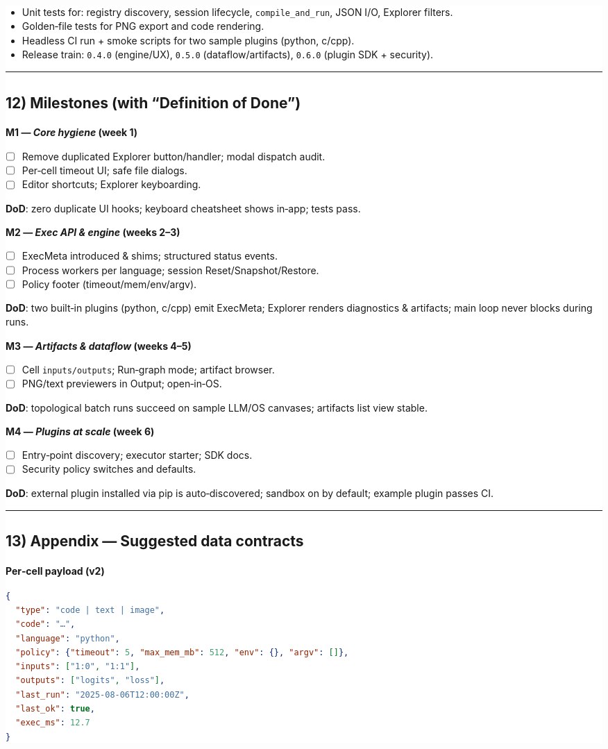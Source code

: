 - Unit tests for: registry discovery, session lifecycle, `compile_and_run`, JSON I/O, Explorer filters.
- Golden‑file tests for PNG export and code rendering.
- Headless CI run + smoke scripts for two sample plugins (python, c/cpp).
- Release train: `0.4.0` (engine/UX), `0.5.0` (dataflow/artifacts), `0.6.0` (plugin SDK + security).

---

## 12) Milestones (with “Definition of Done”)

**M1 — *Core hygiene* (week 1)**
- [ ] Remove duplicated Explorer button/handler; modal dispatch audit.
- [ ] Per‑cell timeout UI; safe file dialogs.
- [ ] Editor shortcuts; Explorer keyboarding.

**DoD**: zero duplicate UI hooks; keyboard cheatsheet shows in‑app; tests pass.

**M2 — *Exec API & engine* (weeks 2–3)**
- [ ] ExecMeta introduced & shims; structured status events.
- [ ] Process workers per language; session Reset/Snapshot/Restore.
- [ ] Policy footer (timeout/mem/env/argv).

**DoD**: two built‑in plugins (python, c/cpp) emit ExecMeta; Explorer renders diagnostics & artifacts; main loop never blocks during runs.

**M3 — *Artifacts & dataflow* (weeks 4–5)**
- [ ] Cell `inputs/outputs`; Run‑graph mode; artifact browser.
- [ ] PNG/text previewers in Output; open‑in‑OS.

**DoD**: topological batch runs succeed on sample LLM/OS canvases; artifacts list view stable.

**M4 — *Plugins at scale* (week 6)**
- [ ] Entry‑point discovery; executor starter; SDK docs.
- [ ] Security policy switches and defaults.

**DoD**: external plugin installed via pip is auto‑discovered; sandbox on by default; example plugin passes CI.

---

## 13) Appendix — Suggested data contracts

**Per‑cell payload (v2)**
```json
{
  "type": "code | text | image",
  "code": "…",
  "language": "python",
  "policy": {"timeout": 5, "max_mem_mb": 512, "env": {}, "argv": []},
  "inputs": ["1:0", "1:1"],
  "outputs": ["logits", "loss"],
  "last_run": "2025-08-06T12:00:00Z",
  "last_ok": true,
  "exec_ms": 12.7
}
```
